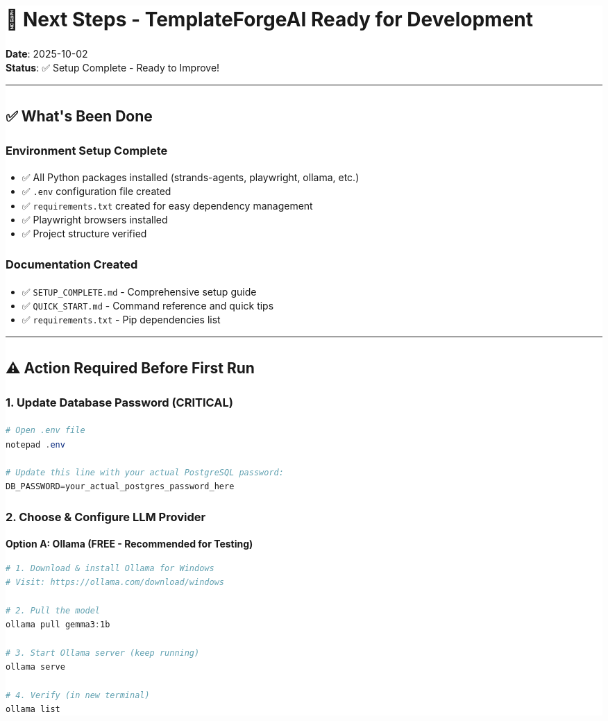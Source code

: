 # 🎯 Next Steps - TemplateForgeAI Ready for Development

**Date**: 2025-10-02  
**Status**: ✅ Setup Complete - Ready to Improve!

---

## ✅ What's Been Done

### Environment Setup Complete
- ✅ All Python packages installed (strands-agents, playwright, ollama, etc.)
- ✅ `.env` configuration file created
- ✅ `requirements.txt` created for easy dependency management
- ✅ Playwright browsers installed
- ✅ Project structure verified

### Documentation Created
- ✅ `SETUP_COMPLETE.md` - Comprehensive setup guide
- ✅ `QUICK_START.md` - Command reference and quick tips
- ✅ `requirements.txt` - Pip dependencies list

---

## ⚠️ Action Required Before First Run

### 1. Update Database Password (CRITICAL)
```powershell
# Open .env file
notepad .env

# Update this line with your actual PostgreSQL password:
DB_PASSWORD=your_actual_postgres_password_here
```

### 2. Choose & Configure LLM Provider

**Option A: Ollama (FREE - Recommended for Testing)**
```powershell
# 1. Download & install Ollama for Windows
# Visit: https://ollama.com/download/windows

# 2. Pull the model
ollama pull gemma3:1b

# 3. Start Ollama server (keep running)
ollama serve

# 4. Verify (in new terminal)
ollama list
```
